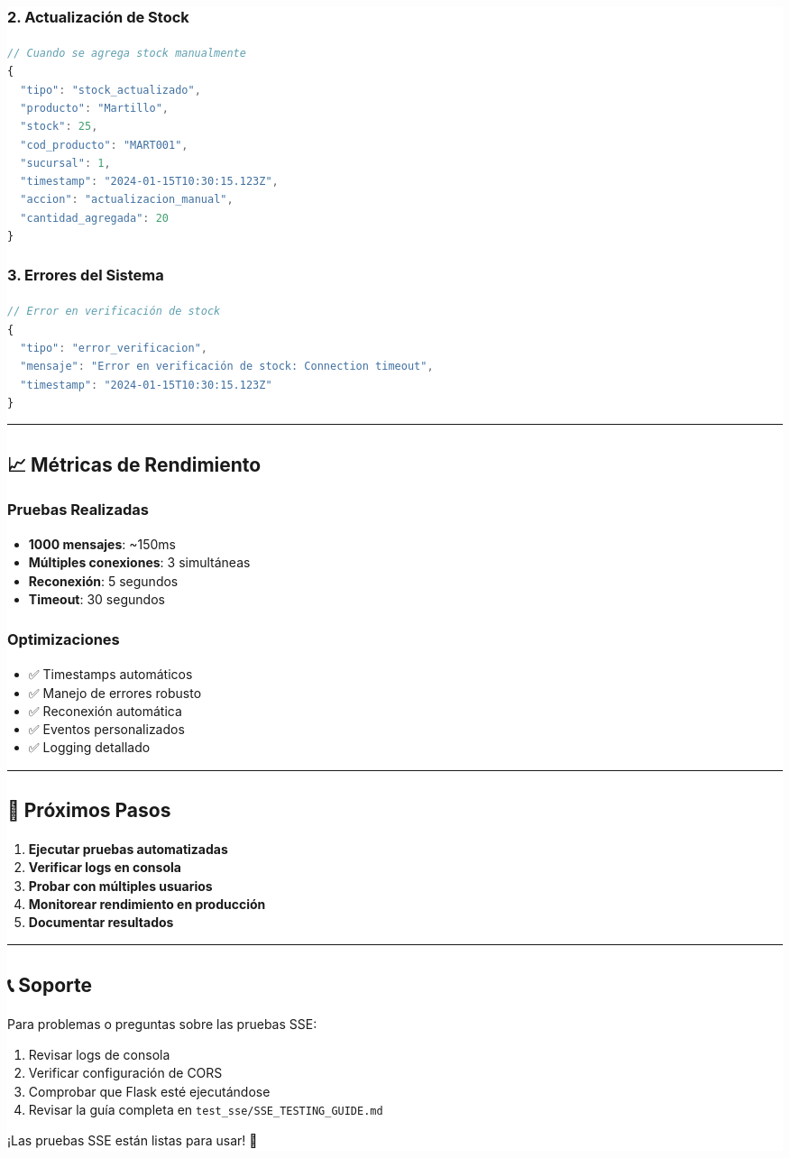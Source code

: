 ### 2. Actualización de Stock
```javascript
// Cuando se agrega stock manualmente
{
  "tipo": "stock_actualizado",
  "producto": "Martillo",
  "stock": 25,
  "cod_producto": "MART001",
  "sucursal": 1,
  "timestamp": "2024-01-15T10:30:15.123Z",
  "accion": "actualizacion_manual",
  "cantidad_agregada": 20
}
```

### 3. Errores del Sistema
```javascript
// Error en verificación de stock
{
  "tipo": "error_verificacion",
  "mensaje": "Error en verificación de stock: Connection timeout",
  "timestamp": "2024-01-15T10:30:15.123Z"
}
```

---

## 📈 Métricas de Rendimiento

### Pruebas Realizadas
- **1000 mensajes**: ~150ms
- **Múltiples conexiones**: 3 simultáneas
- **Reconexión**: 5 segundos
- **Timeout**: 30 segundos

### Optimizaciones
- ✅ Timestamps automáticos
- ✅ Manejo de errores robusto
- ✅ Reconexión automática
- ✅ Eventos personalizados
- ✅ Logging detallado

---

## 🚀 Próximos Pasos

1. **Ejecutar pruebas automatizadas**
2. **Verificar logs en consola**
3. **Probar con múltiples usuarios**
4. **Monitorear rendimiento en producción**
5. **Documentar resultados**

---

## 📞 Soporte

Para problemas o preguntas sobre las pruebas SSE:
1. Revisar logs de consola
2. Verificar configuración de CORS
3. Comprobar que Flask esté ejecutándose
4. Revisar la guía completa en `test_sse/SSE_TESTING_GUIDE.md`

¡Las pruebas SSE están listas para usar! 🎉 
